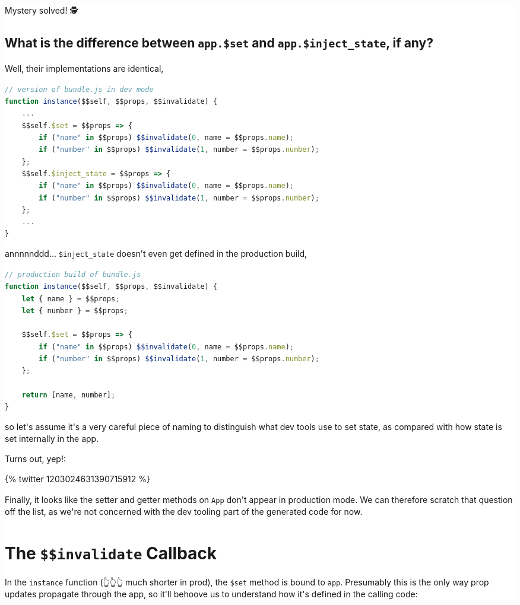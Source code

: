 Mystery solved! 🕵

## What is the difference between `app.$set` and `app.$inject_state`, if any?

Well, their implementations are identical,

```js
// version of bundle.js in dev mode
function instance($$self, $$props, $$invalidate) {
    ... 
    $$self.$set = $$props => {
        if ("name" in $$props) $$invalidate(0, name = $$props.name);
        if ("number" in $$props) $$invalidate(1, number = $$props.number);
    };
    $$self.$inject_state = $$props => {
        if ("name" in $$props) $$invalidate(0, name = $$props.name);
        if ("number" in $$props) $$invalidate(1, number = $$props.number);
    };
    ...
}

```

annnnnddd... `$inject_state` doesn't even get defined in the production build, 

```js
// production build of bundle.js
function instance($$self, $$props, $$invalidate) {
    let { name } = $$props;
    let { number } = $$props;

    $$self.$set = $$props => {
        if ("name" in $$props) $$invalidate(0, name = $$props.name);
        if ("number" in $$props) $$invalidate(1, number = $$props.number);
    };

    return [name, number];
}
```
so let's assume it's a very careful piece of naming to distinguish what dev tools use to set state, as compared with how state is set internally in the app.  

Turns out, yep!:

{% twitter 1203024631390715912 %} 

Finally, it looks like the setter and getter methods on `App` don't appear in production mode. We can therefore scratch that question off the list, as we're not concerned with the dev tooling part of the generated code for now.

# The `$$invalidate` Callback

In the `instance` function (👆👆👆 much shorter in prod), the `$set` method is bound to `app`. Presumably this is the only way prop updates propagate through the app, so it'll behoove us to understand how it's defined in the calling code:
